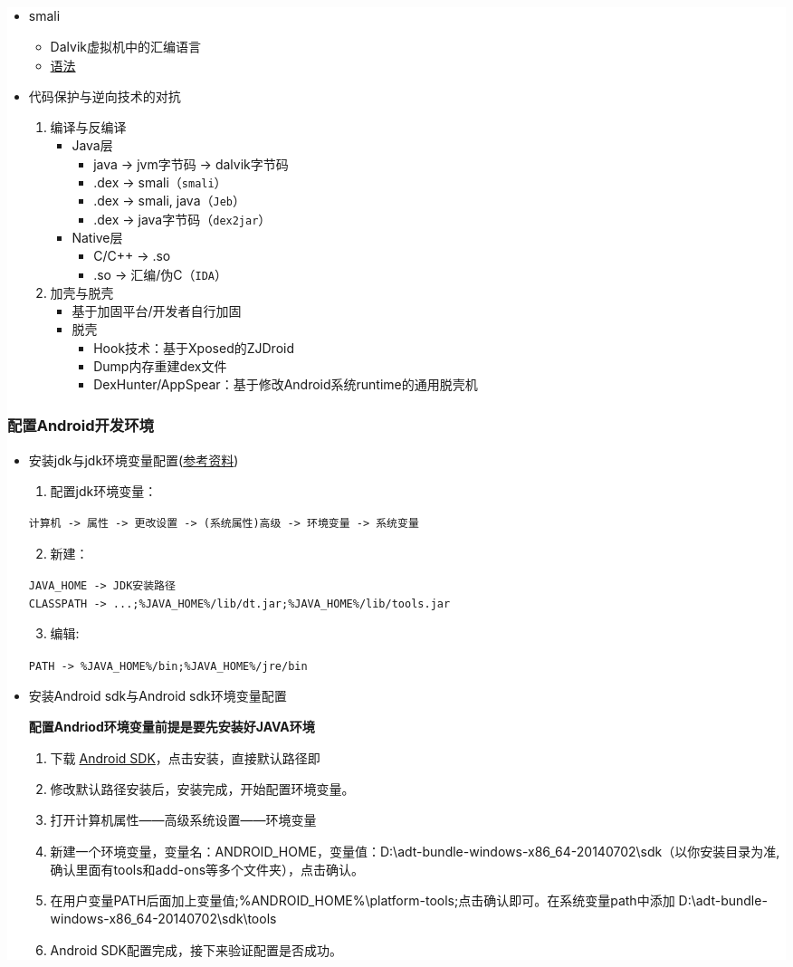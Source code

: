 - smali
    - Dalvik虚拟机中的汇编语言
    - [语法](http://lib.csdn.net/article/android/7043)

- 代码保护与逆向技术的对抗
    1. 编译与反编译
        - Java层
            - java -> jvm字节码 -> dalvik字节码
            - .dex -> smali（`smali`）
            - .dex -> smali, java（`Jeb`）
            - .dex -> java字节码（`dex2jar`）
        - Native层
            - C/C++ -> .so
            - .so -> 汇编/伪C（`IDA`）
    2. 加壳与脱壳
        - 基于加固平台/开发者自行加固
        - 脱壳
            - Hook技术：基于Xposed的ZJDroid
            - Dump内存重建dex文件 
            - DexHunter/AppSpear：基于修改Android系统runtime的通用脱壳机

### 配置Android开发环境
- 安装jdk与jdk环境变量配置([参考资料](http://jingyan.baidu.com/article/6dad5075d1dc40a123e36ea3.html))
    1. 配置jdk环境变量：
    ```
	计算机 -> 属性 -> 更改设置 -> (系统属性)高级 -> 环境变量 -> 系统变量
	```
    2. 新建：
    ```
    JAVA_HOME -> JDK安装路径
    CLASSPATH -> ...;%JAVA_HOME%/lib/dt.jar;%JAVA_HOME%/lib/tools.jar
    ```
    3. 编辑:
    ```
    PATH -> %JAVA_HOME%/bin;%JAVA_HOME%/jre/bin
    ```

- 安装Android sdk与Android sdk环境变量配置

    **配置Andriod环境变量前提是要先安装好JAVA环境**
    
    1. 下载 [Android SDK](http://developer.android.com/sdk/index.html)，点击安装，直接默认路径即
    
    2. 修改默认路径安装后，安装完成，开始配置环境变量。
    
    3. 打开计算机属性——高级系统设置——环境变量
    
    4. 新建一个环境变量，变量名：ANDROID_HOME，变量值：D:\adt-bundle-windows-x86_64-20140702\sdk（以你安装目录为准,确认里面有tools和add-ons等多个文件夹），点击确认。
    
    5. 在用户变量PATH后面加上变量值;%ANDROID_HOME%\platform-tools;点击确认即可。在系统变量path中添加
    D:\adt-bundle-windows-x86_64-20140702\sdk\tools
    
    6. Android SDK配置完成，接下来验证配置是否成功。
    